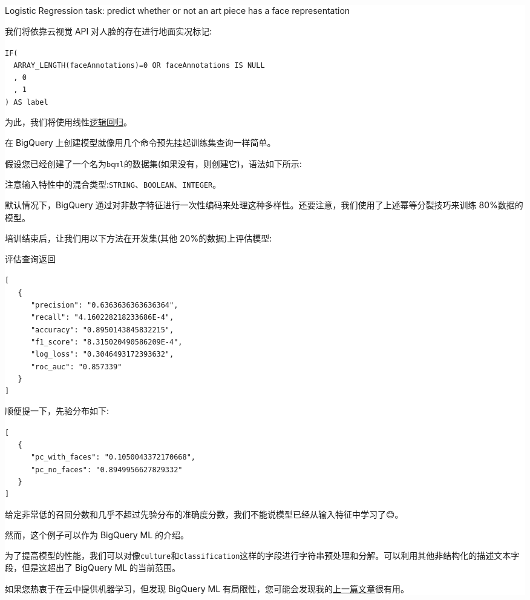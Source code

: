 Logistic Regression task: predict whether or not an art piece has a face representation

我们将依靠云视觉 API 对人脸的存在进行地面实况标记:

```
IF(
  ARRAY_LENGTH(faceAnnotations)=0 OR faceAnnotations IS NULL
  , 0
  , 1
) AS label
```

为此，我们将使用线性[逻辑回归](https://en.wikipedia.org/wiki/Logistic_regression)。

在 BigQuery 上创建模型就像用几个命令预先挂起训练集查询一样简单。

假设您已经创建了一个名为`bqml`的数据集(如果没有，则创建它)，语法如下所示:

注意输入特性中的混合类型:`STRING`、`BOOLEAN`、`INTEGER`。

默认情况下，BigQuery 通过对非数字特征进行一次性编码来处理这种多样性。还要注意，我们使用了上述幂等分裂技巧来训练 80%数据的模型。

培训结束后，让我们用以下方法在开发集(其他 20%的数据)上评估模型:

评估查询返回

```
[
   {
      "precision": "0.6363636363636364",
      "recall": "4.160228218233686E-4",
      "accuracy": "0.8950143845832215",
      "f1_score": "8.315020490586209E-4",
      "log_loss": "0.3046493172393632",
      "roc_auc": "0.857339"
   }
]
```

顺便提一下，先验分布如下:

```
[
   { 
      "pc_with_faces": "0.1050043372170668", 
      "pc_no_faces": "0.8949956627829332" 
   } 
]
```

给定非常低的召回分数和几乎不超过先验分布的准确度分数，我们不能说模型已经从输入特征中学习了😊。

然而，这个例子可以作为 BigQuery ML 的介绍。

为了提高模型的性能，我们可以对像`culture`和`classification`这样的字段进行字符串预处理和分解。可以利用其他非结构化的描述文本字段，但是这超出了 BigQuery ML 的当前范围。

如果您热衷于在云中提供机器学习，但发现 BigQuery ML 有局限性，您可能会发现我的[上一篇文章](https://towardsdatascience.com/https-towardsdatascience-com-deploying-machine-learning-has-never-been-so-easy-bbdb500a39a)很有用。
